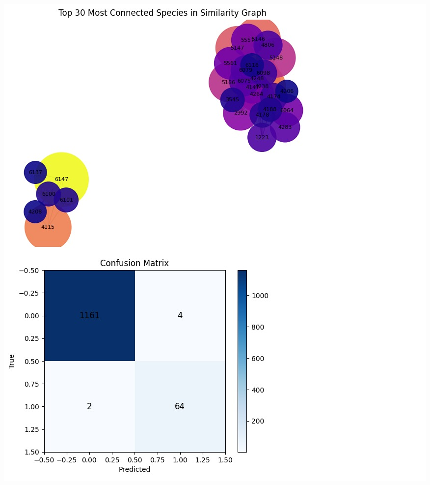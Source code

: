 ![Top 30 Most Connected Species in Similarity Graph](images/top_30_connected_species.png "Network Graph: Top 30 Most Connected Species in Similarity Graph")
![Confusion Matrix Plot](images/confusion_matrix.png "Confusion Matrix Plot")
